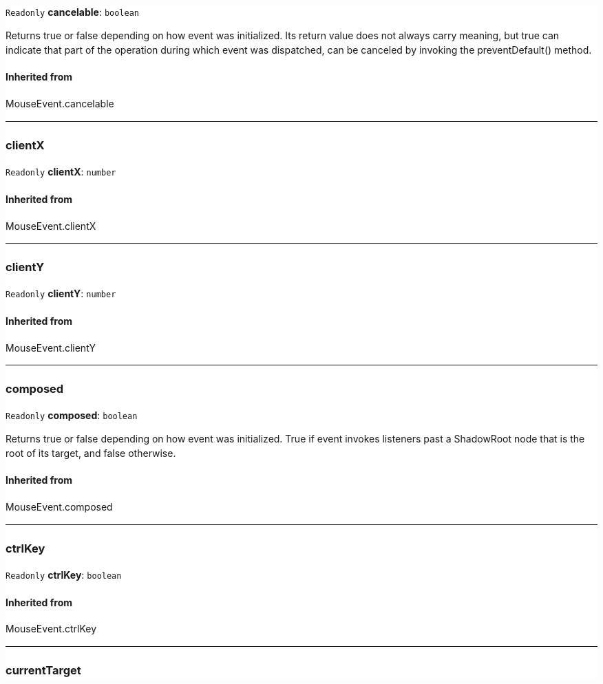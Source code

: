 `Readonly` **cancelable**: `boolean`

Returns true or false depending on how event was initialized. Its return value does not always carry meaning, but true can indicate that part of the operation during which event was dispatched, can be canceled by invoking the preventDefault() method.

#### Inherited from

MouseEvent.cancelable

***

### clientX

`Readonly` **clientX**: `number`

#### Inherited from

MouseEvent.clientX

***

### clientY

`Readonly` **clientY**: `number`

#### Inherited from

MouseEvent.clientY

***

### composed

`Readonly` **composed**: `boolean`

Returns true or false depending on how event was initialized. True if event invokes listeners past a ShadowRoot node that is the root of its target, and false otherwise.

#### Inherited from

MouseEvent.composed

***

### ctrlKey

`Readonly` **ctrlKey**: `boolean`

#### Inherited from

MouseEvent.ctrlKey

***

### currentTarget
